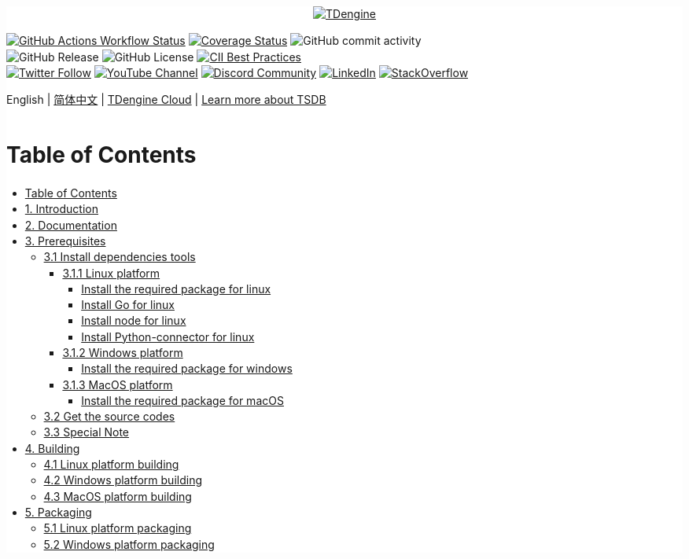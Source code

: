 <p align="center">
  <a href="https://tdengine.com" target="_blank">
  <img
    src="docs/assets/tdengine.svg"
    alt="TDengine"
    width="500"
  />
  </a>
</p>

[![GitHub Actions Workflow Status](https://img.shields.io/github/actions/workflow/status/taosdata/tdengine/taosd-ci-build.yml)](https://github.com/taosdata/TDengine/actions/workflows/taosd-ci-build.yml)
[![Coverage Status](https://coveralls.io/repos/github/taosdata/TDengine/badge.svg?branch=3.0)](https://coveralls.io/github/taosdata/TDengine?branch=3.0)
![GitHub commit activity](https://img.shields.io/github/commit-activity/m/taosdata/tdengine)
<br />
![GitHub Release](https://img.shields.io/github/v/release/taosdata/tdengine)
![GitHub License](https://img.shields.io/github/license/taosdata/tdengine)
[![CII Best Practices](https://bestpractices.coreinfrastructure.org/projects/4201/badge)](https://bestpractices.coreinfrastructure.org/projects/4201)
<br />
[![Twitter Follow](https://img.shields.io/twitter/follow/tdenginedb?label=TDengine&style=social)](https://twitter.com/tdenginedb)
[![YouTube Channel](https://img.shields.io/badge/Subscribe_@tdengine--white?logo=youtube&style=social)](https://www.youtube.com/@tdengine)
[![Discord Community](https://img.shields.io/badge/Join_Discord--white?logo=discord&style=social)](https://discord.com/invite/VZdSuUg4pS)
[![LinkedIn](https://img.shields.io/badge/Follow_LinkedIn--white?logo=linkedin&style=social)](https://www.linkedin.com/company/tdengine)
[![StackOverflow](https://img.shields.io/badge/Ask_StackOverflow--white?logo=stackoverflow&style=social&logoColor=orange)](https://stackoverflow.com/questions/tagged/tdengine)

English | [简体中文](README-CN.md) | [TDengine Cloud](https://cloud.tdengine.com) | [Learn more about TSDB](https://tdengine.com/tsdb/)

# Table of Contents

- [Table of Contents](#table-of-contents)
- [1. Introduction](#1-introduction)
- [2. Documentation](#2-documentation)
- [3. Prerequisites](#3-prerequisites)
  - [3.1 Install dependencies tools](#31-install-dependencies-tools)
    - [3.1.1 Linux platform](#311-linux-platform)
      - [Install the required package for linux](#install-the-required-package-for-linux)
      - [Install Go for linux](#install-go-for-linux)
      - [Install node for linux](#install-node-for-linux)
      - [Install Python-connector for linux](#install-python-connector-for-linux)
    - [3.1.2 Windows platform](#312-windows-platform)
      - [Install the required package for windows](#install-the-required-package-for-windows)
    - [3.1.3 MacOS platform](#313-macos-platform)
      - [Install the required package for macOS](#install-the-required-package-for-macos)
  - [3.2 Get the source codes](#32-get-the-source-codes)
  - [3.3 Special Note](#33-special-note)
- [4. Building](#4-building)
  - [4.1 Linux platform building](#41-linux-platform-building)
  - [4.2 Windows platform building](#42-windows-platform-building)
  - [4.3 MacOS platform building](#43-macos-platform-building)
- [5. Packaging](#5-packaging)
  - [5.1 Linux platform packaging](#51-linux-platform-packaging)
  - [5.2 Windows platform packaging](#52-windows-platform-packaging)